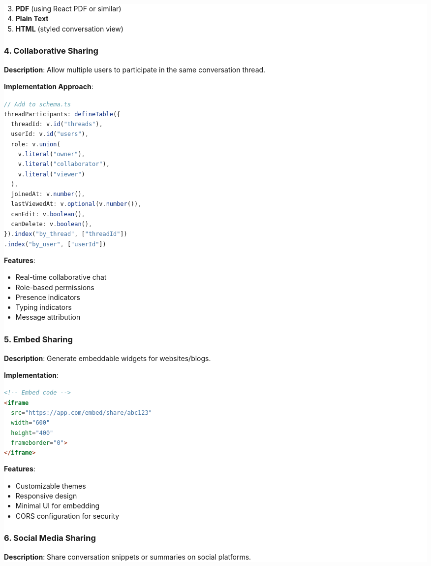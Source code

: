 3. **PDF** (using React PDF or similar)
4. **Plain Text**
5. **HTML** (styled conversation view)

### 4. Collaborative Sharing
**Description**: Allow multiple users to participate in the same conversation thread.

**Implementation Approach**:
```typescript
// Add to schema.ts
threadParticipants: defineTable({
  threadId: v.id("threads"),
  userId: v.id("users"),
  role: v.union(
    v.literal("owner"),
    v.literal("collaborator"),
    v.literal("viewer")
  ),
  joinedAt: v.number(),
  lastViewedAt: v.optional(v.number()),
  canEdit: v.boolean(),
  canDelete: v.boolean(),
}).index("by_thread", ["threadId"])
.index("by_user", ["userId"])
```

**Features**:
- Real-time collaborative chat
- Role-based permissions
- Presence indicators
- Typing indicators
- Message attribution

### 5. Embed Sharing
**Description**: Generate embeddable widgets for websites/blogs.

**Implementation**:
```html
<!-- Embed code -->
<iframe
  src="https://app.com/embed/share/abc123"
  width="600"
  height="400"
  frameborder="0">
</iframe>
```

**Features**:
- Customizable themes
- Responsive design
- Minimal UI for embedding
- CORS configuration for security

### 6. Social Media Sharing
**Description**: Share conversation snippets or summaries on social platforms.
